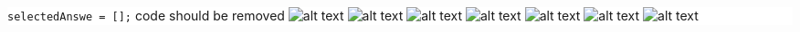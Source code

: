 ``` selectedAnswe = []; ``` code should be removed
![alt text](images/image-95.png)
![alt text](images/image-96.png)
![alt text](images/image-97.png)
![alt text](images/image-98.png)
![alt text](images/image-99.png)
![alt text](images/image-100.png)
![alt text](images/image-101.png)